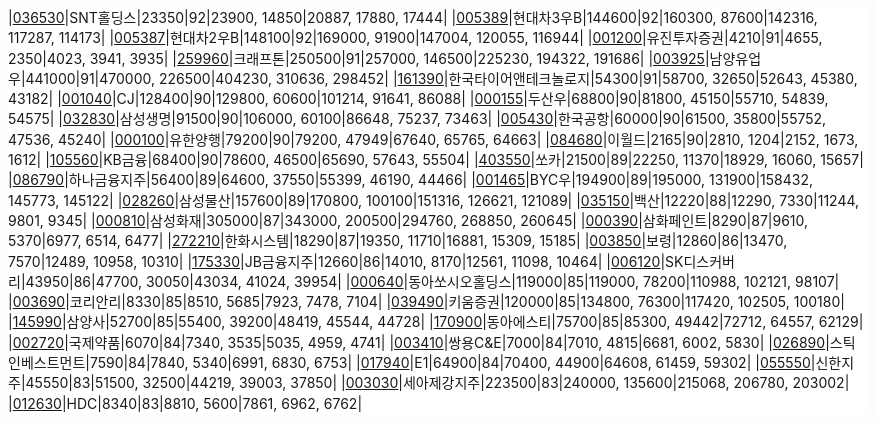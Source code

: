 |[036530](https://finance.daum.net/quotes/A036530)|SNT홀딩스|23350|92|23900, 14850|20887, 17880, 17444|
|[005389](https://finance.daum.net/quotes/A005389)|현대차3우B|144600|92|160300, 87600|142316, 117287, 114173|
|[005387](https://finance.daum.net/quotes/A005387)|현대차2우B|148100|92|169000, 91900|147004, 120055, 116944|
|[001200](https://finance.daum.net/quotes/A001200)|유진투자증권|4210|91|4655, 2350|4023, 3941, 3935|
|[259960](https://finance.daum.net/quotes/A259960)|크래프톤|250500|91|257000, 146500|225230, 194322, 191686|
|[003925](https://finance.daum.net/quotes/A003925)|남양유업우|441000|91|470000, 226500|404230, 310636, 298452|
|[161390](https://finance.daum.net/quotes/A161390)|한국타이어앤테크놀로지|54300|91|58700, 32650|52643, 45380, 43182|
|[001040](https://finance.daum.net/quotes/A001040)|CJ|128400|90|129800, 60600|101214, 91641, 86088|
|[000155](https://finance.daum.net/quotes/A000155)|두산우|68800|90|81800, 45150|55710, 54839, 54575|
|[032830](https://finance.daum.net/quotes/A032830)|삼성생명|91500|90|106000, 60100|86648, 75237, 73463|
|[005430](https://finance.daum.net/quotes/A005430)|한국공항|60000|90|61500, 35800|55752, 47536, 45240|
|[000100](https://finance.daum.net/quotes/A000100)|유한양행|79200|90|79200, 47949|67640, 65765, 64663|
|[084680](https://finance.daum.net/quotes/A084680)|이월드|2165|90|2810, 1204|2152, 1673, 1612|
|[105560](https://finance.daum.net/quotes/A105560)|KB금융|68400|90|78600, 46500|65690, 57643, 55504|
|[403550](https://finance.daum.net/quotes/A403550)|쏘카|21500|89|22250, 11370|18929, 16060, 15657|
|[086790](https://finance.daum.net/quotes/A086790)|하나금융지주|56400|89|64600, 37550|55399, 46190, 44466|
|[001465](https://finance.daum.net/quotes/A001465)|BYC우|194900|89|195000, 131900|158432, 145773, 145122|
|[028260](https://finance.daum.net/quotes/A028260)|삼성물산|157600|89|170800, 100100|151316, 126621, 121089|
|[035150](https://finance.daum.net/quotes/A035150)|백산|12220|88|12290, 7330|11244, 9801, 9345|
|[000810](https://finance.daum.net/quotes/A000810)|삼성화재|305000|87|343000, 200500|294760, 268850, 260645|
|[000390](https://finance.daum.net/quotes/A000390)|삼화페인트|8290|87|9610, 5370|6977, 6514, 6477|
|[272210](https://finance.daum.net/quotes/A272210)|한화시스템|18290|87|19350, 11710|16881, 15309, 15185|
|[003850](https://finance.daum.net/quotes/A003850)|보령|12860|86|13470, 7570|12489, 10958, 10310|
|[175330](https://finance.daum.net/quotes/A175330)|JB금융지주|12660|86|14010, 8170|12561, 11098, 10464|
|[006120](https://finance.daum.net/quotes/A006120)|SK디스커버리|43950|86|47700, 30050|43034, 41024, 39954|
|[000640](https://finance.daum.net/quotes/A000640)|동아쏘시오홀딩스|119000|85|119000, 78200|110988, 102121, 98107|
|[003690](https://finance.daum.net/quotes/A003690)|코리안리|8330|85|8510, 5685|7923, 7478, 7104|
|[039490](https://finance.daum.net/quotes/A039490)|키움증권|120000|85|134800, 76300|117420, 102505, 100180|
|[145990](https://finance.daum.net/quotes/A145990)|삼양사|52700|85|55400, 39200|48419, 45544, 44728|
|[170900](https://finance.daum.net/quotes/A170900)|동아에스티|75700|85|85300, 49442|72712, 64557, 62129|
|[002720](https://finance.daum.net/quotes/A002720)|국제약품|6070|84|7340, 3535|5035, 4959, 4741|
|[003410](https://finance.daum.net/quotes/A003410)|쌍용C&E|7000|84|7010, 4815|6681, 6002, 5830|
|[026890](https://finance.daum.net/quotes/A026890)|스틱인베스트먼트|7590|84|7840, 5340|6991, 6830, 6753|
|[017940](https://finance.daum.net/quotes/A017940)|E1|64900|84|70400, 44900|64608, 61459, 59302|
|[055550](https://finance.daum.net/quotes/A055550)|신한지주|45550|83|51500, 32500|44219, 39003, 37850|
|[003030](https://finance.daum.net/quotes/A003030)|세아제강지주|223500|83|240000, 135600|215068, 206780, 203002|
|[012630](https://finance.daum.net/quotes/A012630)|HDC|8340|83|8810, 5600|7861, 6962, 6762|